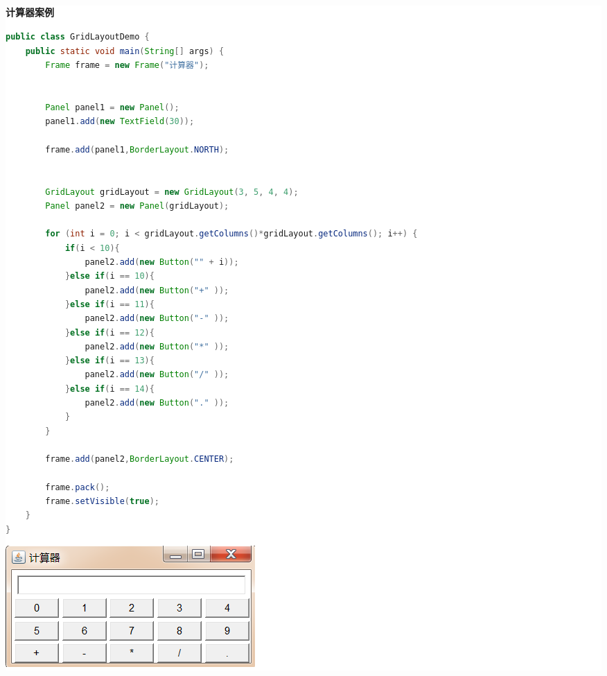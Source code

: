**计算器案例**

~~~java
public class GridLayoutDemo {
    public static void main(String[] args) {
        Frame frame = new Frame("计算器");


        Panel panel1 = new Panel();
        panel1.add(new TextField(30));

        frame.add(panel1,BorderLayout.NORTH);


        GridLayout gridLayout = new GridLayout(3, 5, 4, 4);
        Panel panel2 = new Panel(gridLayout);

        for (int i = 0; i < gridLayout.getColumns()*gridLayout.getColumns(); i++) {
            if(i < 10){
                panel2.add(new Button("" + i));
            }else if(i == 10){
                panel2.add(new Button("+" ));
            }else if(i == 11){
                panel2.add(new Button("-" ));
            }else if(i == 12){
                panel2.add(new Button("*" ));
            }else if(i == 13){
                panel2.add(new Button("/" ));
            }else if(i == 14){
                panel2.add(new Button("." ));
            }
        }

        frame.add(panel2,BorderLayout.CENTER);

        frame.pack();
        frame.setVisible(true);
    }
}
~~~

![](./readmeImage/计算器.jpg)
